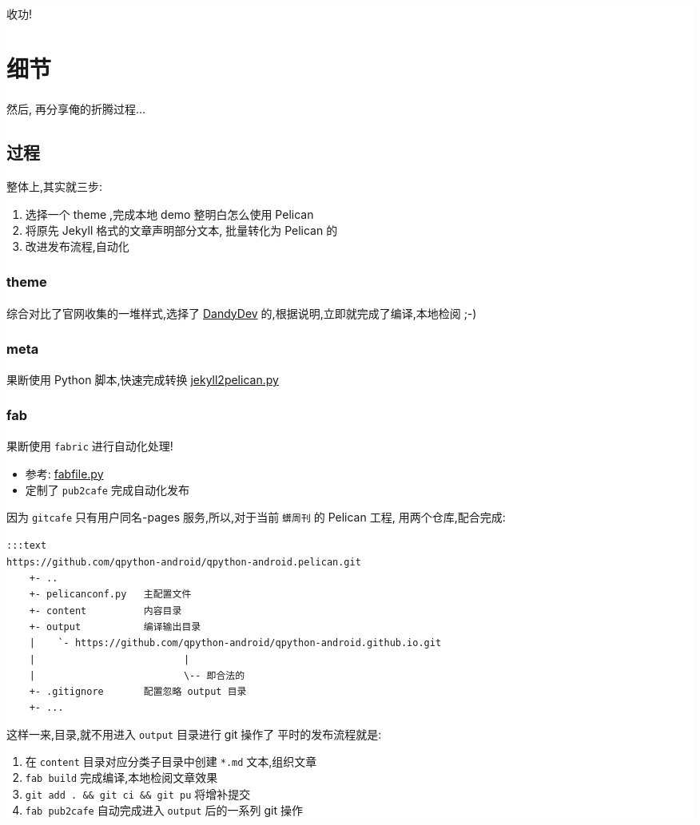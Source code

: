 收功!

# 细节

然后, 再分享俺的折腾过程...

## 过程
整体上,其实就三步:

1. 选择一个 theme ,完成本地 demo 整明白怎么使用 Pelican
1. 将原先 Jekyll 格式的文章声明部分文本, 批量转化为 Pelican 的
1. 改进发布流程,自动化

### theme

综合对比了官网收集的一堆样式,选择了 [DandyDev](https://github.com/DandyDev/pelican-bootstrap3) 的,根据说明,立即就完成了编译,本地检阅 ;-)

### meta

果断使用 Python 脚本,快速完成转换
[jekyll2pelican.py](https://gitcafe.com/CPyUG/weekly/blob/master/_plugins/jekyll2pelican.py)

### fab

果断使用 `fabric` 进行自动化处理!

- 参考: [fabfile.py](https://gitcafe.com/CPyUG/weekly/blob/master/fabfile.py)
- 定制了 `pub2cafe` 完成自动化发布

因为 `gitcafe` 只有用户同名-pages 服务,所以,对于当前 `蠎周刊` 的 Pelican 工程,
用两个仓库,配合完成:


    :::text
    https://github.com/qpython-android/qpython-android.pelican.git
        +- ..
        +- pelicanconf.py   主配置文件
        +- content          内容目录  
        +- output           编译输出目录
        |    `- https://github.com/qpython-android/qpython-android.github.io.git 
        |                          |
        |                          \-- 即合法的
        +- .gitignore       配置忽略 output 目录
        +- ...



这样一来,目录,就不用进入 `output` 目录进行 git 操作了
平时的发布流程就是:

1. 在 `content` 目录对应分类子目录中创建 `*.md` 文本,组织文章
1. `fab build` 完成编译,本地检阅文章效果
1. `git add . && git ci && git pu` 将增补提交
1. `fab pub2cafe` 自动完成进入 `output` 后的一系列 git 操作

